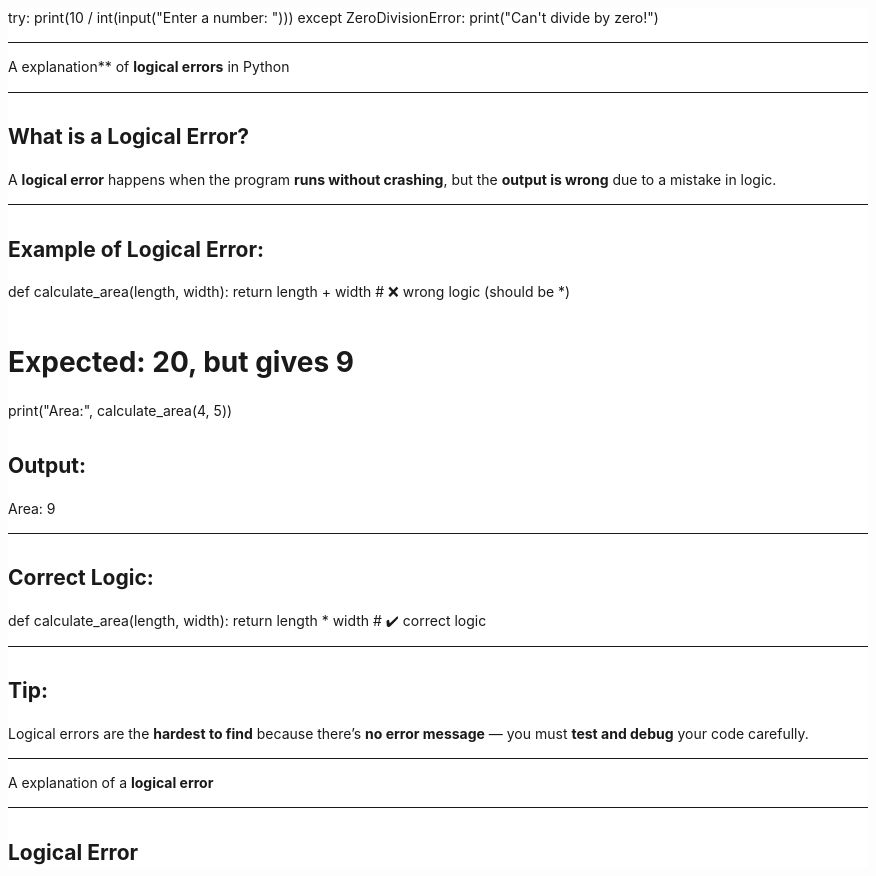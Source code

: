 try:
    print(10 / int(input("Enter a number: ")))
except ZeroDivisionError:
    print("Can't divide by zero!")

---

A explanation** of **logical errors** in Python 

---

## What is a Logical Error?

A **logical error** happens when the program **runs without crashing**, but the **output is wrong** due to a mistake in logic.

---

## Example of Logical Error:

def calculate_area(length, width):
    return length + width  # ❌ wrong logic (should be *)

# Expected: 20, but gives 9
print("Area:", calculate_area(4, 5))

## Output:

Area: 9

---

## Correct Logic:

def calculate_area(length, width):
    return length * width  # ✔️ correct logic

---

## Tip:

Logical errors are the **hardest to find** because there’s **no error message** — you must **test and debug** your code carefully.

---

A explanation of a **logical error**

---

## Logical Error
